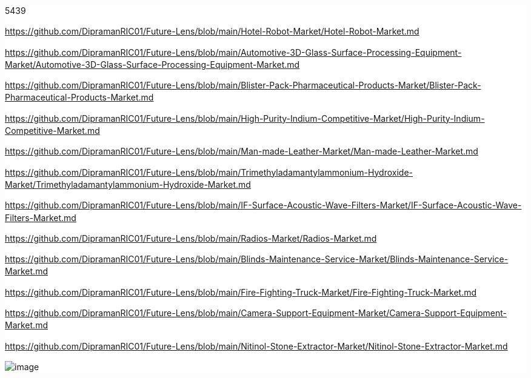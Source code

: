 5439</p><p><a href="https://github.com/DipramanRIC01/Future-Lens/blob/main/Hotel-Robot-Market/Hotel-Robot-Market.md">https://github.com/DipramanRIC01/Future-Lens/blob/main/Hotel-Robot-Market/Hotel-Robot-Market.md</a></p><p><a href="https://github.com/DipramanRIC01/Future-Lens/blob/main/Automotive-3D-Glass-Surface-Processing-Equipment-Market/Automotive-3D-Glass-Surface-Processing-Equipment-Market.md">https://github.com/DipramanRIC01/Future-Lens/blob/main/Automotive-3D-Glass-Surface-Processing-Equipment-Market/Automotive-3D-Glass-Surface-Processing-Equipment-Market.md</a></p><p><a href="https://github.com/DipramanRIC01/Future-Lens/blob/main/Blister-Pack-Pharmaceutical-Products-Market/Blister-Pack-Pharmaceutical-Products-Market.md">https://github.com/DipramanRIC01/Future-Lens/blob/main/Blister-Pack-Pharmaceutical-Products-Market/Blister-Pack-Pharmaceutical-Products-Market.md</a></p><p><a href="https://github.com/DipramanRIC01/Future-Lens/blob/main/High-Purity-Indium-Competitive-Market/High-Purity-Indium-Competitive-Market.md">https://github.com/DipramanRIC01/Future-Lens/blob/main/High-Purity-Indium-Competitive-Market/High-Purity-Indium-Competitive-Market.md</a></p><p><a href="https://github.com/DipramanRIC01/Future-Lens/blob/main/Man-made-Leather-Market/Man-made-Leather-Market.md">https://github.com/DipramanRIC01/Future-Lens/blob/main/Man-made-Leather-Market/Man-made-Leather-Market.md</a></p><p><a href="https://github.com/DipramanRIC01/Future-Lens/blob/main/Trimethyladamantylammonium-Hydroxide-Market/Trimethyladamantylammonium-Hydroxide-Market.md">https://github.com/DipramanRIC01/Future-Lens/blob/main/Trimethyladamantylammonium-Hydroxide-Market/Trimethyladamantylammonium-Hydroxide-Market.md</a></p><p><a href="https://github.com/DipramanRIC01/Future-Lens/blob/main/IF-Surface-Acoustic-Wave-Filters-Market/IF-Surface-Acoustic-Wave-Filters-Market.md">https://github.com/DipramanRIC01/Future-Lens/blob/main/IF-Surface-Acoustic-Wave-Filters-Market/IF-Surface-Acoustic-Wave-Filters-Market.md</a></p><p><a href="https://github.com/DipramanRIC01/Future-Lens/blob/main/Radios-Market/Radios-Market.md">https://github.com/DipramanRIC01/Future-Lens/blob/main/Radios-Market/Radios-Market.md</a></p><p><a href="https://github.com/DipramanRIC01/Future-Lens/blob/main/Blinds-Maintenance-Service-Market/Blinds-Maintenance-Service-Market.md">https://github.com/DipramanRIC01/Future-Lens/blob/main/Blinds-Maintenance-Service-Market/Blinds-Maintenance-Service-Market.md</a></p><p><a href="https://github.com/DipramanRIC01/Future-Lens/blob/main/Fire-Fighting-Truck-Market/Fire-Fighting-Truck-Market.md">https://github.com/DipramanRIC01/Future-Lens/blob/main/Fire-Fighting-Truck-Market/Fire-Fighting-Truck-Market.md</a></p><p><a href="https://github.com/DipramanRIC01/Future-Lens/blob/main/Camera-Support-Equipment-Market/Camera-Support-Equipment-Market.md">https://github.com/DipramanRIC01/Future-Lens/blob/main/Camera-Support-Equipment-Market/Camera-Support-Equipment-Market.md</a></p><p><a href="https://github.com/DipramanRIC01/Future-Lens/blob/main/Nitinol-Stone-Extractor-Market/Nitinol-Stone-Extractor-Market.md">https://github.com/DipramanRIC01/Future-Lens/blob/main/Nitinol-Stone-Extractor-Market/Nitinol-Stone-Extractor-Market.md</a></p>
![image](https://github.com/user-attachments/assets/ea40bf95-d6ee-457d-8931-646cc38bce09)
